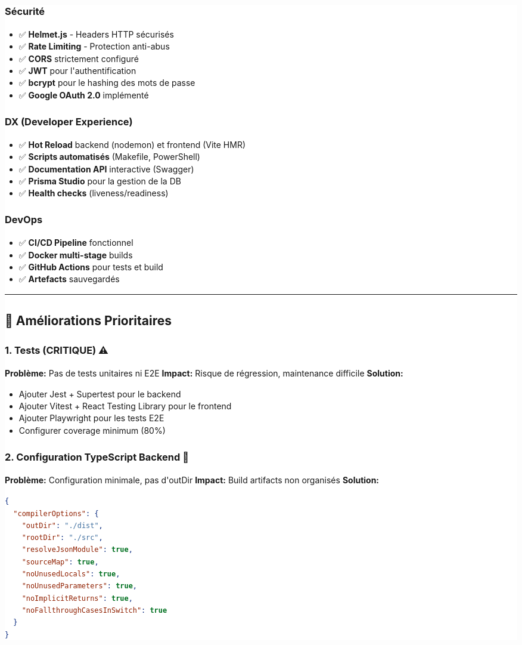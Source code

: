 ### Sécurité
- ✅ **Helmet.js** - Headers HTTP sécurisés
- ✅ **Rate Limiting** - Protection anti-abus
- ✅ **CORS** strictement configuré
- ✅ **JWT** pour l'authentification
- ✅ **bcrypt** pour le hashing des mots de passe
- ✅ **Google OAuth 2.0** implémenté

### DX (Developer Experience)
- ✅ **Hot Reload** backend (nodemon) et frontend (Vite HMR)
- ✅ **Scripts automatisés** (Makefile, PowerShell)
- ✅ **Documentation API** interactive (Swagger)
- ✅ **Prisma Studio** pour la gestion de la DB
- ✅ **Health checks** (liveness/readiness)

### DevOps
- ✅ **CI/CD Pipeline** fonctionnel
- ✅ **Docker multi-stage** builds
- ✅ **GitHub Actions** pour tests et build
- ✅ **Artefacts** sauvegardés

---

## 🎯 Améliorations Prioritaires

### 1. Tests (CRITIQUE) ⚠️
**Problème:** Pas de tests unitaires ni E2E
**Impact:** Risque de régression, maintenance difficile
**Solution:**
- Ajouter Jest + Supertest pour le backend
- Ajouter Vitest + React Testing Library pour le frontend
- Ajouter Playwright pour les tests E2E
- Configurer coverage minimum (80%)

### 2. Configuration TypeScript Backend 🔧
**Problème:** Configuration minimale, pas d'outDir
**Impact:** Build artifacts non organisés
**Solution:**
```json
{
  "compilerOptions": {
    "outDir": "./dist",
    "rootDir": "./src",
    "resolveJsonModule": true,
    "sourceMap": true,
    "noUnusedLocals": true,
    "noUnusedParameters": true,
    "noImplicitReturns": true,
    "noFallthroughCasesInSwitch": true
  }
}
```

